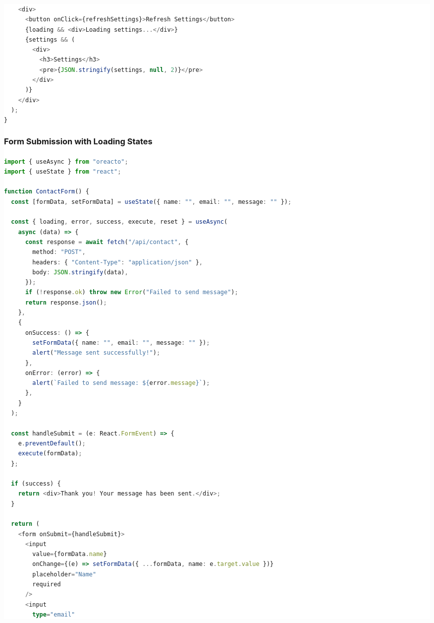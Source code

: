 ```typescript
    <div>
      <button onClick={refreshSettings}>Refresh Settings</button>
      {loading && <div>Loading settings...</div>}
      {settings && (
        <div>
          <h3>Settings</h3>
          <pre>{JSON.stringify(settings, null, 2)}</pre>
        </div>
      )}
    </div>
  );
}
```

### Form Submission with Loading States

```typescript
import { useAsync } from "oreacto";
import { useState } from "react";

function ContactForm() {
  const [formData, setFormData] = useState({ name: "", email: "", message: "" });

  const { loading, error, success, execute, reset } = useAsync(
    async (data) => {
      const response = await fetch("/api/contact", {
        method: "POST",
        headers: { "Content-Type": "application/json" },
        body: JSON.stringify(data),
      });
      if (!response.ok) throw new Error("Failed to send message");
      return response.json();
    },
    {
      onSuccess: () => {
        setFormData({ name: "", email: "", message: "" });
        alert("Message sent successfully!");
      },
      onError: (error) => {
        alert(`Failed to send message: ${error.message}`);
      },
    }
  );

  const handleSubmit = (e: React.FormEvent) => {
    e.preventDefault();
    execute(formData);
  };

  if (success) {
    return <div>Thank you! Your message has been sent.</div>;
  }

  return (
    <form onSubmit={handleSubmit}>
      <input
        value={formData.name}
        onChange={(e) => setFormData({ ...formData, name: e.target.value })}
        placeholder="Name"
        required
      />
      <input
        type="email"
```